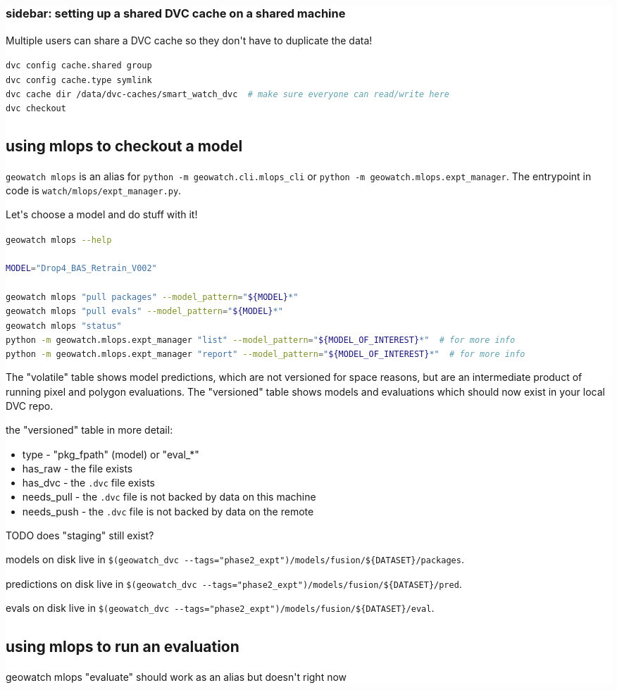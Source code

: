 
### sidebar: setting up a shared DVC cache on a shared machine

Multiple users can share a DVC cache so they don't have to duplicate the data!
```bash
dvc config cache.shared group
dvc config cache.type symlink
dvc cache dir /data/dvc-caches/smart_watch_dvc  # make sure everyone can read/write here
dvc checkout
```

## using mlops to checkout a model

`geowatch mlops` is an alias for `python -m geowatch.cli.mlops_cli` or `python -m geowatch.mlops.expt_manager`. 
The entrypoint in code is `watch/mlops/expt_manager.py`.

Let's choose a model and do stuff with it!
```bash
geowatch mlops --help

MODEL="Drop4_BAS_Retrain_V002"

geowatch mlops "pull packages" --model_pattern="${MODEL}*"
geowatch mlops "pull evals" --model_pattern="${MODEL}*"
geowatch mlops "status"
python -m geowatch.mlops.expt_manager "list" --model_pattern="${MODEL_OF_INTEREST}*"  # for more info
python -m geowatch.mlops.expt_manager "report" --model_pattern="${MODEL_OF_INTEREST}*"  # for more info
```
The "volatile" table shows model predictions, which are not versioned for space reasons, but are an intermediate product of running pixel and polygon evaluations. The "versioned" table shows models and evaluations which should now exist in your local DVC repo.

the "versioned" table in more detail:
  - type - "pkg_fpath" (model) or "eval_*"
  - has_raw - the file exists
  - has_dvc - the `.dvc` file exists
  - needs_pull - the `.dvc` file is not backed by data on this machine
  - needs_push - the `.dvc` file is not backed by data on the remote

TODO does "staging" still exist?

models on disk live in `$(geowatch_dvc --tags="phase2_expt")/models/fusion/${DATASET}/packages`.

predictions on disk live in `$(geowatch_dvc --tags="phase2_expt")/models/fusion/${DATASET}/pred`.

evals on disk live in `$(geowatch_dvc --tags="phase2_expt")/models/fusion/${DATASET}/eval`.

## using mlops to run an evaluation

geowatch mlops "evaluate" should work as an alias but doesn't right now
